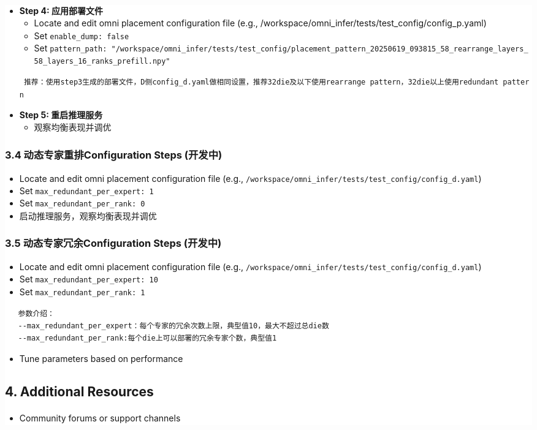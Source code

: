    - **Step 4: 应用部署文件**
      - Locate and edit omni placement configuration file (e.g., /workspace/omni_infer/tests/test_config/config_p.yaml)
     - Set `enable_dump: false`      
      - Set `pattern_path: "/workspace/omni_infer/tests/test_config/placement_pattern_20250619_093815_58_rearrange_layers_58_layers_16_ranks_prefill.npy"`
      ```  
       推荐：使用step3生成的部署文件，D侧config_d.yaml做相同设置，推荐32die及以下使用rearrange pattern，32die以上使用redundant pattern
      ``` 
   - **Step 5: 重启推理服务**
      - 观察均衡表现并调优

   ### 3.4 动态专家重排Configuration Steps (开发中)
   - Locate and edit omni placement configuration file (e.g., `/workspace/omni_infer/tests/test_config/config_d.yaml`)
   - Set `max_redundant_per_expert: 1`
   - Set `max_redundant_per_rank: 0`
   - 启动推理服务，观察均衡表现并调优

   ### 3.5  动态专家冗余Configuration Steps (开发中)
   - Locate and edit omni placement configuration file (e.g., `/workspace/omni_infer/tests/test_config/config_d.yaml`)
   - Set `max_redundant_per_expert: 10`
   - Set `max_redundant_per_rank: 1`
   ```           
      参数介绍：
      --max_redundant_per_expert：每个专家的冗余次数上限，典型值10，最大不超过总die数
      --max_redundant_per_rank:每个die上可以部署的冗余专家个数，典型值1
   ```
   - Tune parameters based on performance
## 4. Additional Resources
   - Community forums or support channels